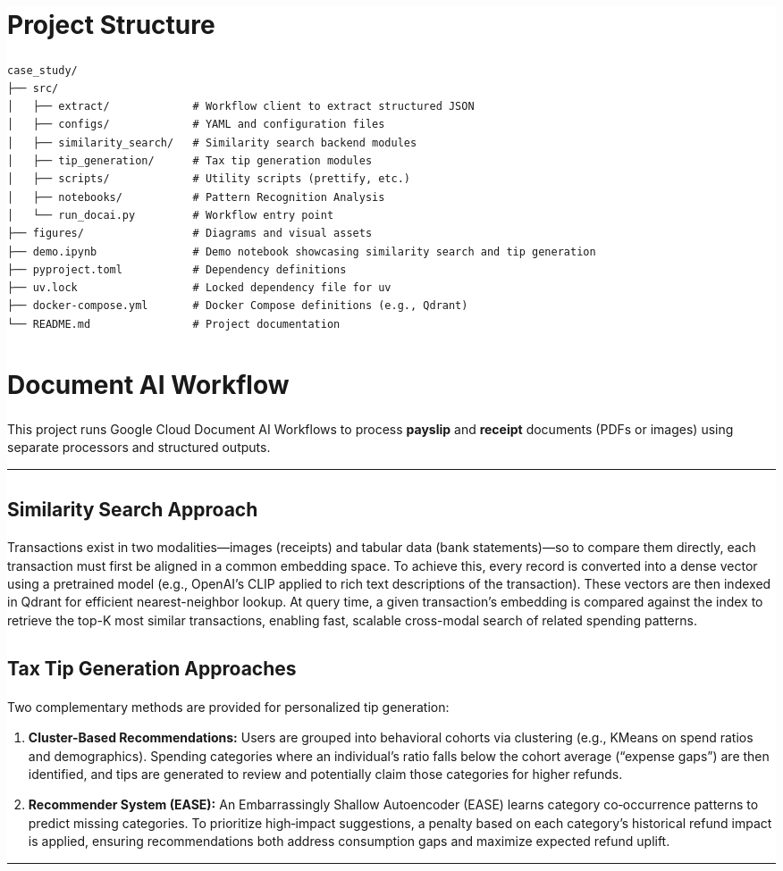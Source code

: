 # Project Structure

```
case_study/
├── src/
│   ├── extract/             # Workflow client to extract structured JSON
│   ├── configs/             # YAML and configuration files
│   ├── similarity_search/   # Similarity search backend modules
│   ├── tip_generation/      # Tax tip generation modules
│   ├── scripts/             # Utility scripts (prettify, etc.)
│   ├── notebooks/           # Pattern Recognition Analysis 
│   └── run_docai.py         # Workflow entry point
├── figures/                 # Diagrams and visual assets
├── demo.ipynb               # Demo notebook showcasing similarity search and tip generation
├── pyproject.toml           # Dependency definitions
├── uv.lock                  # Locked dependency file for uv
├── docker-compose.yml       # Docker Compose definitions (e.g., Qdrant)
└── README.md                # Project documentation
```

# Document AI Workflow 

This project runs Google Cloud Document AI Workflows to process **payslip** and **receipt** documents (PDFs or images) using separate processors and structured outputs.

---

## Similarity Search Approach

Transactions exist in two modalities—images (receipts) and tabular data (bank statements)—so to compare them directly, each transaction must first be aligned in a common embedding space. To achieve this, every record is converted into a dense vector using a pretrained model (e.g., OpenAI’s CLIP applied to rich text descriptions of the transaction). These vectors are then indexed in Qdrant for efficient nearest-neighbor lookup. At query time, a given transaction’s embedding is compared against the index to retrieve the top-K most similar transactions, enabling fast, scalable cross-modal search of related spending patterns.

## Tax Tip Generation Approaches

Two complementary methods are provided for personalized tip generation:

1. **Cluster-Based Recommendations:** Users are grouped into behavioral cohorts via clustering (e.g., KMeans on spend ratios and demographics). Spending categories where an individual’s ratio falls below the cohort average (“expense gaps”) are then identified, and tips are generated to review and potentially claim those categories for higher refunds.

2. **Recommender System (EASE):** An Embarrassingly Shallow Autoencoder (EASE) learns category co‑occurrence patterns to predict missing categories. To prioritize high‑impact suggestions, a penalty based on each category’s historical refund impact is applied, ensuring recommendations both address consumption gaps and maximize expected refund uplift.

---